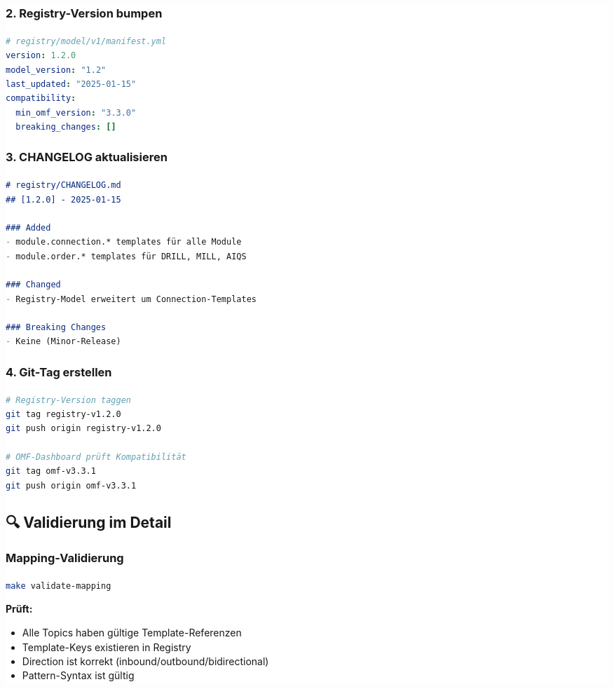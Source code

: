 ### 2. Registry-Version bumpen
```yaml
# registry/model/v1/manifest.yml
version: 1.2.0
model_version: "1.2"
last_updated: "2025-01-15"
compatibility:
  min_omf_version: "3.3.0"
  breaking_changes: []
```

### 3. CHANGELOG aktualisieren
```markdown
# registry/CHANGELOG.md
## [1.2.0] - 2025-01-15

### Added
- module.connection.* templates für alle Module
- module.order.* templates für DRILL, MILL, AIQS

### Changed
- Registry-Model erweitert um Connection-Templates

### Breaking Changes
- Keine (Minor-Release)
```

### 4. Git-Tag erstellen
```bash
# Registry-Version taggen
git tag registry-v1.2.0
git push origin registry-v1.2.0

# OMF-Dashboard prüft Kompatibilität
git tag omf-v3.3.1
git push origin omf-v3.3.1
```

## 🔍 Validierung im Detail

### Mapping-Validierung
```bash
make validate-mapping
```

**Prüft:**
- Alle Topics haben gültige Template-Referenzen
- Template-Keys existieren in Registry
- Direction ist korrekt (inbound/outbound/bidirectional)
- Pattern-Syntax ist gültig
